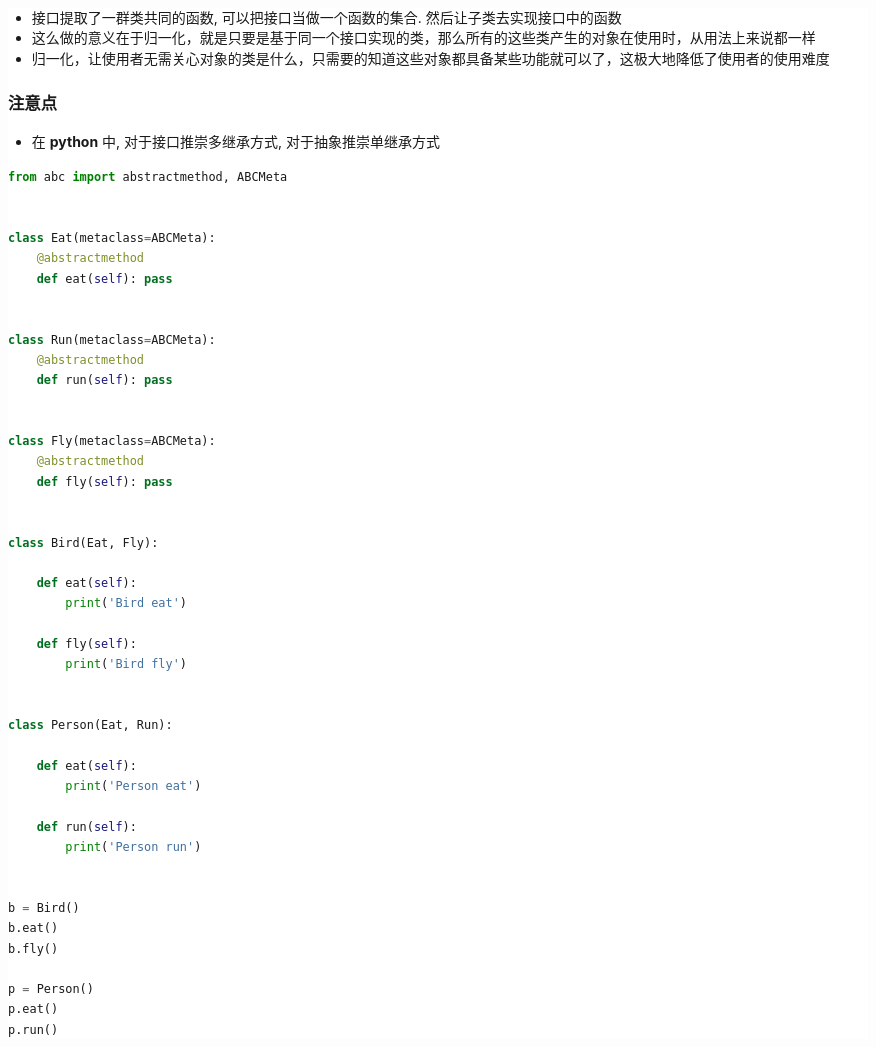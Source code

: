 - 接口提取了一群类共同的函数, 可以把接口当做一个函数的集合. 然后让子类去实现接口中的函数
- 这么做的意义在于归一化，就是只要是基于同一个接口实现的类，那么所有的这些类产生的对象在使用时，从用法上来说都一样
- 归一化，让使用者无需关心对象的类是什么，只需要的知道这些对象都具备某些功能就可以了，这极大地降低了使用者的使用难度

### 注意点

- 在 **python** 中, 对于接口推崇多继承方式, 对于抽象推崇单继承方式

```python
from abc import abstractmethod, ABCMeta


class Eat(metaclass=ABCMeta):
    @abstractmethod
    def eat(self): pass


class Run(metaclass=ABCMeta):
    @abstractmethod
    def run(self): pass


class Fly(metaclass=ABCMeta):
    @abstractmethod
    def fly(self): pass


class Bird(Eat, Fly):

    def eat(self):
        print('Bird eat')

    def fly(self):
        print('Bird fly')


class Person(Eat, Run):

    def eat(self):
        print('Person eat')

    def run(self):
        print('Person run')


b = Bird()
b.eat()
b.fly()

p = Person()
p.eat()
p.run()
```
